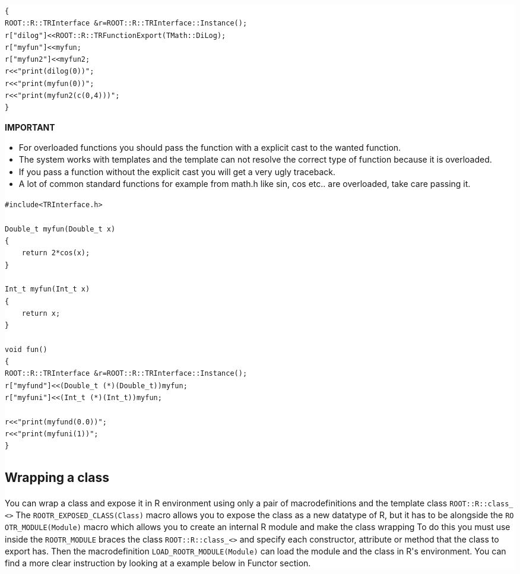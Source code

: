 ~~~{.cxx}
{
ROOT::R::TRInterface &r=ROOT::R::TRInterface::Instance();
r["dilog"]<<ROOT::R::TRFunctionExport(TMath::DiLog);
r["myfun"]<<myfun;
r["myfun2"]<<myfun2;
r<<"print(dilog(0))";
r<<"print(myfun(0))";
r<<"print(myfun2(c(0,4)))";
}
~~~

**IMPORTANT**
- For overloaded functions you should pass the function with a explicit cast to the wanted function.
- The system works with templates and the template can not resolve the correct type of function because it is overloaded.
- If you pass a function without the explicit cast you will get a very ugly traceback.
- A lot of common standard functions for example from math.h like sin, cos etc.. are overloaded, take care passing it.

~~~{.cxx}
#include<TRInterface.h>
 
Double_t myfun(Double_t x)
{
    return 2*cos(x);
}
 
Int_t myfun(Int_t x) 
{
    return x;
}
 
void fun()
{
ROOT::R::TRInterface &r=ROOT::R::TRInterface::Instance();
r["myfund"]<<(Double_t (*)(Double_t))myfun;
r["myfuni"]<<(Int_t (*)(Int_t))myfun;
 
r<<"print(myfund(0.0))";
r<<"print(myfuni(1))";
}
~~~

## Wrapping a class
You can wrap a class and expose it in R environment using only a pair of macrodefinitions and the template class
`ROOT::R::class_<>`
The `ROOTR_EXPOSED_CLASS(Class)` macro allows you to expose the class as a new datatype of R, but it has to be alongside
the `ROOTR_MODULE(Module)` macro which allows you to create an internal R module and make the class wrapping
To do this you must use inside the `ROOTR_MODULE` braces the class `ROOT::R::class_<>` and specify
each constructor, attribute or method that the class to export has.
Then the macrodefinition `LOAD_ROOTR_MODULE(Module)` can load the module and the class in R's environment.
You can find a more clear instruction by looking at a example below in Functor section.
